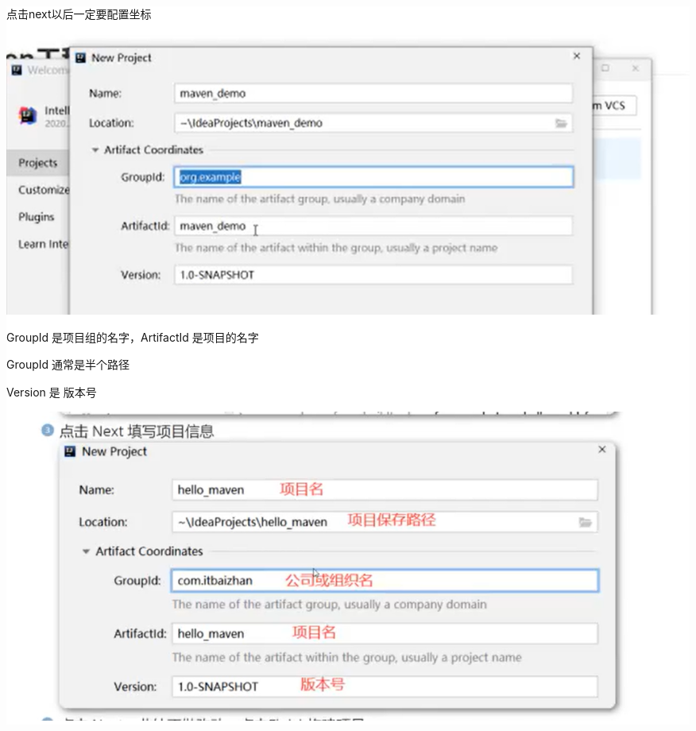 

点击next以后一定要配置坐标

![image-20221031075050562](Maven笔记.assets/image-20221031075050562.png)

GroupId 是项目组的名字，ArtifactId 是项目的名字

GroupId 通常是半个路径

Version 是 版本号

![image-20221031075201782](Maven笔记.assets/image-20221031075201782.png)
